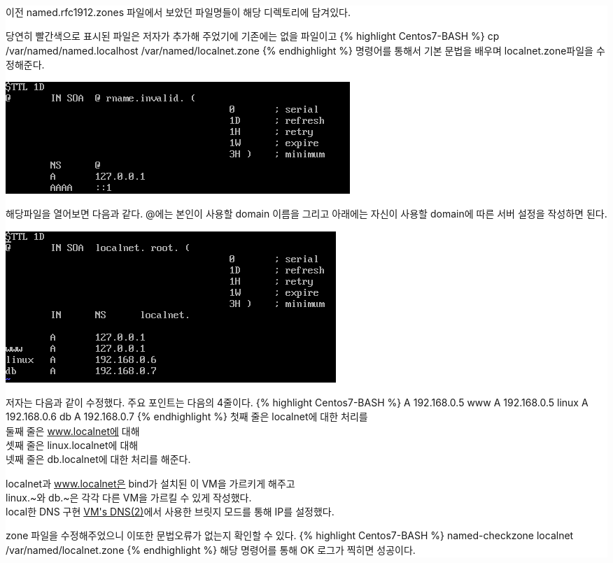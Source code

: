 이전 named.rfc1912.zones 파일에서 보았던 파일명들이 해당 디렉토리에 담겨있다.

당연히 빨간색으로 표시된 파일은 저자가 추가해 주었기에 기존에는 없을 파일이고 
{% highlight Centos7-BASH %}
cp /var/named/named.localhost /var/named/localnet.zone
{% endhighlight %}
명령어를 통해서 기본 문법을 배우며 localnet.zone파일을 수정해준다.

![](/assets/images/posts/DNS/dnsserver_3.png)

해당파일을 열어보면 다음과 같다.
@에는 본인이 사용할 domain 이름을 그리고 아래에는 자신이 사용할 domain에 따른 서버 설정을 작성하면 된다.

![](/assets/images/posts/DNS/dnsserver_7.png)

저자는 다음과 같이 수정했다. 
주요 포인트는 다음의 4줄이다. 
{% highlight Centos7-BASH %}
        A   192.168.0.5
www     A   192.168.0.5
linux   A   192.168.0.6
db      A   192.168.0.7
{% endhighlight %}
첫째 줄은 localnet에 대한 처리를<br>
둘째 줄은 www.localnet에 대해<br>
셋째 줄은 linux.localnet에 대해<br>
넷째 줄은 db.localnet에 대한 처리를 해준다.

localnet과 www.localnet은 bind가 설치된 이 VM을 가르키게 해주고 <br>
linux.~와 db.~은 각각 다른 VM을 가르킬 수 있게 작성했다.<br>
local한 DNS 구현 <a href="/dns/2023/11/04/DNS-VM-02.html">VM's DNS(2)</a>에서 사용한 브릿지 모드를 통해 IP를 설정했다.

zone 파일을 수정해주었으니 이또한 문법오류가 없는지 확인할 수 있다.
{% highlight Centos7-BASH %}
named-checkzone localnet /var/named/localnet.zone
{% endhighlight %}
해당 명령어를 통해 OK 로그가 찍히면 성공이다.

